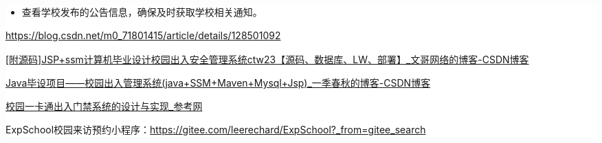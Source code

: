   - 查看学校发布的公告信息，确保及时获取学校相关通知。

https://blog.csdn.net/m0_71801415/article/details/128501092

[[附源码]JSP+ssm计算机毕业设计校园出入安全管理系统ctw23【源码、数据库、LW、部署】_文哥网络的博客-CSDN博客](https://blog.csdn.net/ass1012/article/details/129242571)

[Java毕设项目——校园出入管理系统(java+SSM+Maven+Mysql+Jsp)_一季春秋的博客-CSDN博客](https://blog.csdn.net/m0_49113107/article/details/126804972)

[校园一卡通出入门禁系统的设计与实现_参考网](https://www.fx361.com/page/2017/0606/1870471.shtml)


ExpSchool校园来访预约小程序：https://gitee.com/leerechard/ExpSchool?_from=gitee_search